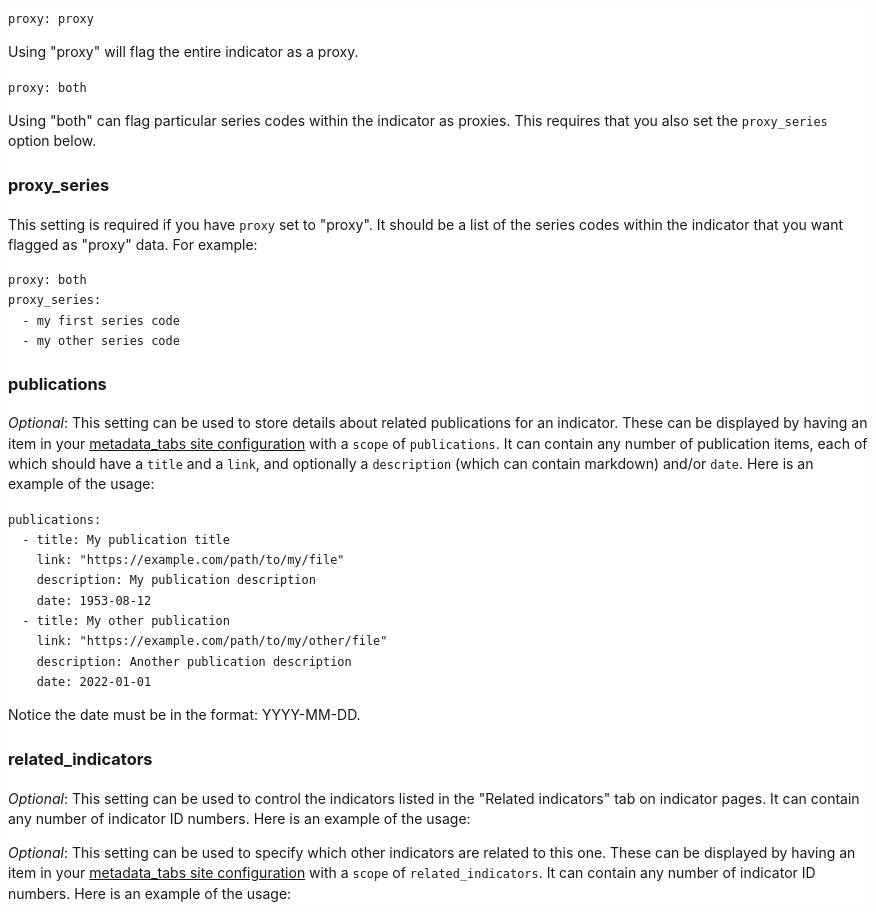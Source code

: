 ```
proxy: proxy
```

Using "proxy" will flag the entire indicator as a proxy.

```
proxy: both
```

Using "both" can flag particular series codes within the indicator as proxies. This requires that you also set the `proxy_series` option below.

### proxy_series

This setting is required if you have `proxy` set to "proxy". It should be a list of the series codes within the indicator that you want flagged as "proxy" data. For example:

```
proxy: both
proxy_series:
  - my first series code
  - my other series code
```

### publications

_Optional_: This setting can be used to store details about related publications for an indicator. These can be displayed by having an item in your [metadata_tabs site configuration](configuration.md#metadata_tabs) with a `scope` of `publications`. It can contain any number of publication items, each of which should have a `title` and a `link`, and optionally a `description` (which can contain markdown) and/or `date`. Here is an example of the usage:

```
publications:
  - title: My publication title
    link: "https://example.com/path/to/my/file"
    description: My publication description
    date: 1953-08-12
  - title: My other publication
    link: "https://example.com/path/to/my/other/file"
    description: Another publication description
    date: 2022-01-01
```

Notice the date must be in the format: YYYY-MM-DD.

### related_indicators

_Optional_: This setting can be used to control the indicators listed in the "Related indicators" tab on indicator pages. It can contain any number of indicator ID numbers. Here is an example of the usage:

_Optional_: This setting can be used to specify which other indicators are related to this one. These can be displayed by having an item in your [metadata_tabs site configuration](configuration.md#metadata_tabs) with a `scope` of `related_indicators`. It can contain any number of indicator ID numbers. Here is an example of the usage:
